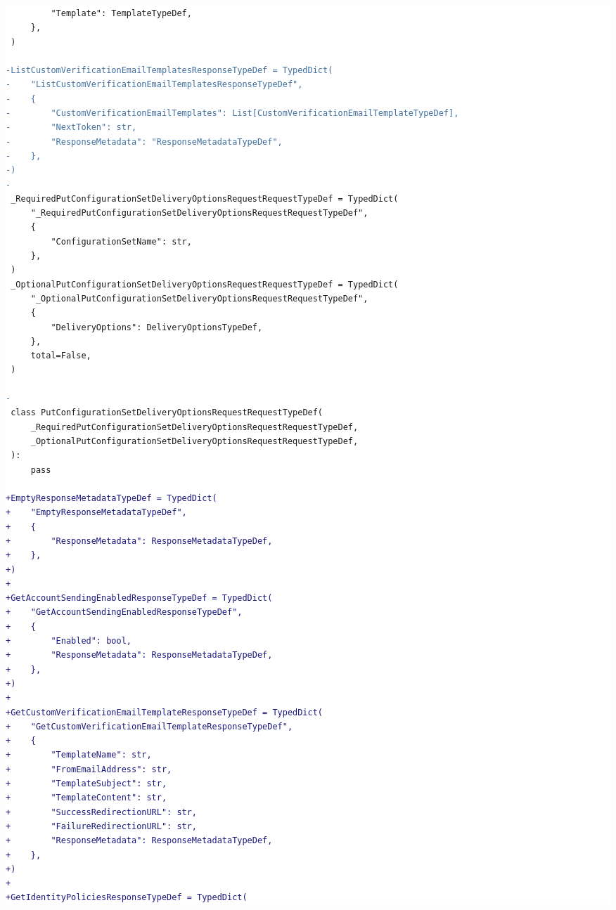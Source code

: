 ```diff
         "Template": TemplateTypeDef,
     },
 )
 
-ListCustomVerificationEmailTemplatesResponseTypeDef = TypedDict(
-    "ListCustomVerificationEmailTemplatesResponseTypeDef",
-    {
-        "CustomVerificationEmailTemplates": List[CustomVerificationEmailTemplateTypeDef],
-        "NextToken": str,
-        "ResponseMetadata": "ResponseMetadataTypeDef",
-    },
-)
-
 _RequiredPutConfigurationSetDeliveryOptionsRequestRequestTypeDef = TypedDict(
     "_RequiredPutConfigurationSetDeliveryOptionsRequestRequestTypeDef",
     {
         "ConfigurationSetName": str,
     },
 )
 _OptionalPutConfigurationSetDeliveryOptionsRequestRequestTypeDef = TypedDict(
     "_OptionalPutConfigurationSetDeliveryOptionsRequestRequestTypeDef",
     {
         "DeliveryOptions": DeliveryOptionsTypeDef,
     },
     total=False,
 )
 
-
 class PutConfigurationSetDeliveryOptionsRequestRequestTypeDef(
     _RequiredPutConfigurationSetDeliveryOptionsRequestRequestTypeDef,
     _OptionalPutConfigurationSetDeliveryOptionsRequestRequestTypeDef,
 ):
     pass
 
+EmptyResponseMetadataTypeDef = TypedDict(
+    "EmptyResponseMetadataTypeDef",
+    {
+        "ResponseMetadata": ResponseMetadataTypeDef,
+    },
+)
+
+GetAccountSendingEnabledResponseTypeDef = TypedDict(
+    "GetAccountSendingEnabledResponseTypeDef",
+    {
+        "Enabled": bool,
+        "ResponseMetadata": ResponseMetadataTypeDef,
+    },
+)
+
+GetCustomVerificationEmailTemplateResponseTypeDef = TypedDict(
+    "GetCustomVerificationEmailTemplateResponseTypeDef",
+    {
+        "TemplateName": str,
+        "FromEmailAddress": str,
+        "TemplateSubject": str,
+        "TemplateContent": str,
+        "SuccessRedirectionURL": str,
+        "FailureRedirectionURL": str,
+        "ResponseMetadata": ResponseMetadataTypeDef,
+    },
+)
+
+GetIdentityPoliciesResponseTypeDef = TypedDict(
```